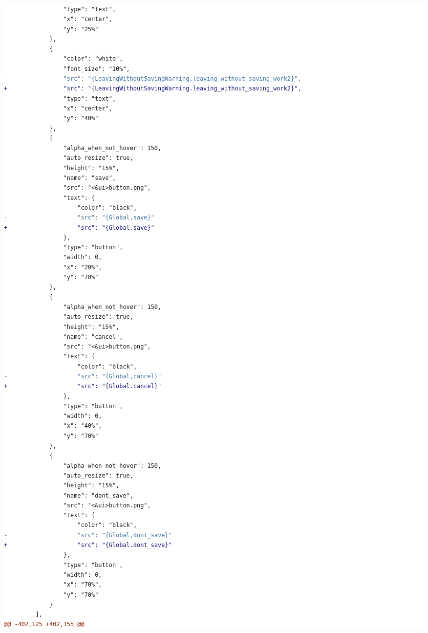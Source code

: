 ```diff
                 "type": "text",
                 "x": "center",
                 "y": "25%"
             },
             {
                 "color": "white",
                 "font_size": "10%",
-                "src": "{LeavingWithoutSavingWarning,leaving_without_saving_work2}",
+                "src": "{LeavingWithoutSavingWarning.leaving_without_saving_work2}",
                 "type": "text",
                 "x": "center",
                 "y": "40%"
             },
             {
                 "alpha_when_not_hover": 150,
                 "auto_resize": true,
                 "height": "15%",
                 "name": "save",
                 "src": "<&ui>button.png",
                 "text": {
                     "color": "black",
-                    "src": "{Global,save}"
+                    "src": "{Global.save}"
                 },
                 "type": "button",
                 "width": 0,
                 "x": "20%",
                 "y": "70%"
             },
             {
                 "alpha_when_not_hover": 150,
                 "auto_resize": true,
                 "height": "15%",
                 "name": "cancel",
                 "src": "<&ui>button.png",
                 "text": {
                     "color": "black",
-                    "src": "{Global,cancel}"
+                    "src": "{Global.cancel}"
                 },
                 "type": "button",
                 "width": 0,
                 "x": "40%",
                 "y": "70%"
             },
             {
                 "alpha_when_not_hover": 150,
                 "auto_resize": true,
                 "height": "15%",
                 "name": "dont_save",
                 "src": "<&ui>button.png",
                 "text": {
                     "color": "black",
-                    "src": "{Global,dont_save}"
+                    "src": "{Global.dont_save}"
                 },
                 "type": "button",
                 "width": 0,
                 "x": "70%",
                 "y": "70%"
             }
         ],
@@ -402,125 +402,155 @@
```